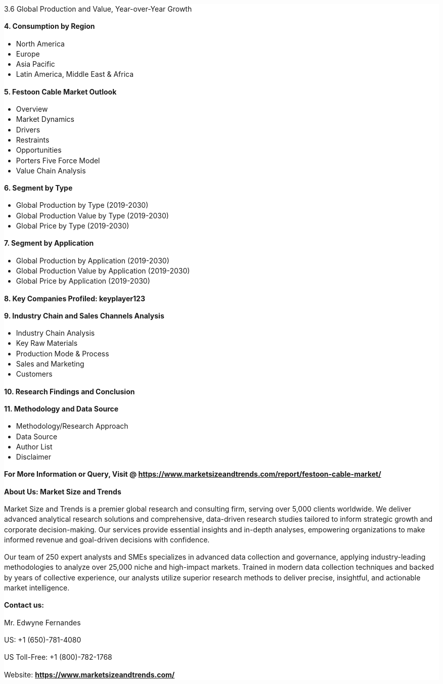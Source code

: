 3.6 Global Production and Value, Year-over-Year Growth</li></ul><p><strong>4. Consumption by Region</strong></p><ul><li>North America</li><li>Europe</li><li>Asia Pacific</li><li>Latin America, Middle East &amp; Africa</li></ul><p><strong>5. Festoon Cable Market Outlook</strong></p><ul><li>Overview</li><li>Market Dynamics</li><li>Drivers</li><li>Restraints</li><li>Opportunities</li><li>Porters Five Force Model</li><li>Value Chain Analysis&nbsp;</li></ul><p><strong>6. Segment by Type</strong></p><ul><li>Global Production by Type (2019-2030)</li><li>Global Production Value by Type (2019-2030)</li><li>Global Price by Type (2019-2030)</li></ul><p><strong>7. Segment by Application</strong></p><ul><li>Global Production by Application (2019-2030)</li><li>Global Production Value by Application (2019-2030)</li><li>Global Price by Application (2019-2030)</li></ul><p><strong>8. Key Companies Profiled: keyplayer123</strong></p><p><strong>9. Industry Chain and Sales Channels Analysis</strong></p><ul><li>Industry Chain Analysis</li><li>Key Raw Materials</li><li>Production Mode &amp; Process</li><li>Sales and Marketing</li><li>Customers</li></ul><p><strong>10. Research Findings and Conclusion</strong></p><p><strong>11. Methodology and Data Source</strong></p><ul><li>Methodology/Research Approach</li><li>Data Source</li><li>Author List</li><li>Disclaimer</li></ul></p><p><strong>For More Information or Query, Visit @ <a href="https://www.marketsizeandtrends.com/report/festoon-cable-market/">https://www.marketsizeandtrends.com/report/festoon-cable-market/</a></strong></p><p><strong>About Us: Market Size and Trends</strong></p><p>Market Size and Trends is a premier global research and consulting firm, serving over 5,000 clients worldwide. We deliver advanced analytical research solutions and comprehensive, data-driven research studies tailored to inform strategic growth and corporate decision-making. Our services provide essential insights and in-depth analyses, empowering organizations to make informed revenue and goal-driven decisions with confidence.</p><p>Our team of 250 expert analysts and SMEs specializes in advanced data collection and governance, applying industry-leading methodologies to analyze over 25,000 niche and high-impact markets. Trained in modern data collection techniques and backed by years of collective experience, our analysts utilize superior research methods to deliver precise, insightful, and actionable market intelligence.</p><p><strong>Contact us:</strong></p><p>Mr. Edwyne Fernandes</p><p>US: +1 (650)-781-4080</p><p>US Toll-Free: +1 (800)-782-1768</p><p>Website: <strong><a href="https://www.marketsizeandtrends.com/">https://www.marketsizeandtrends.com/</a></strong></p>
